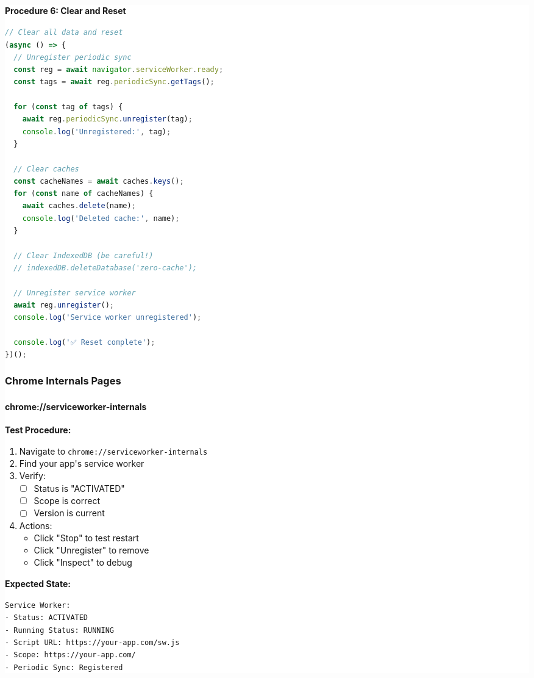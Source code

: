 
**Procedure 6: Clear and Reset**

```javascript
// Clear all data and reset
(async () => {
  // Unregister periodic sync
  const reg = await navigator.serviceWorker.ready;
  const tags = await reg.periodicSync.getTags();

  for (const tag of tags) {
    await reg.periodicSync.unregister(tag);
    console.log('Unregistered:', tag);
  }

  // Clear caches
  const cacheNames = await caches.keys();
  for (const name of cacheNames) {
    await caches.delete(name);
    console.log('Deleted cache:', name);
  }

  // Clear IndexedDB (be careful!)
  // indexedDB.deleteDatabase('zero-cache');

  // Unregister service worker
  await reg.unregister();
  console.log('Service worker unregistered');

  console.log('✅ Reset complete');
})();
```

### Chrome Internals Pages

#### chrome://serviceworker-internals

**Test Procedure:**

1. Navigate to `chrome://serviceworker-internals`
2. Find your app's service worker
3. Verify:
   - [ ] Status is "ACTIVATED"
   - [ ] Scope is correct
   - [ ] Version is current
4. Actions:
   - Click "Stop" to test restart
   - Click "Unregister" to remove
   - Click "Inspect" to debug

**Expected State:**
```
Service Worker:
- Status: ACTIVATED
- Running Status: RUNNING
- Script URL: https://your-app.com/sw.js
- Scope: https://your-app.com/
- Periodic Sync: Registered
```

